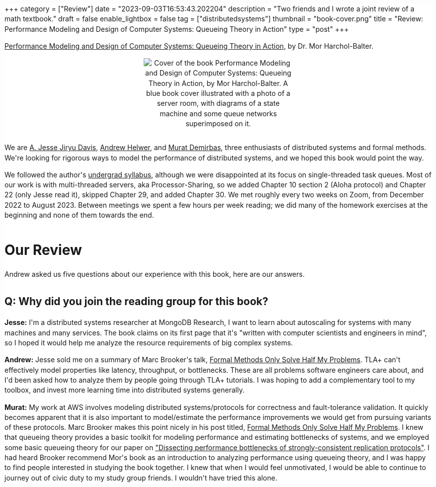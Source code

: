 +++
category = ["Review"]
date = "2023-09-03T16:53:43.202204"
description = "Two friends and I wrote a joint review of a math textbook."
draft = false
enable_lightbox = false
tag = ["distributedsystems"]
thumbnail = "book-cover.png"
title = "Review: Performance Modeling and Design of Computer Systems: Queueing Theory in Action"
type = "post"
+++

[Performance Modeling and Design of Computer Systems: Queueing Theory in Action](https://www.cs.cmu.edu/~harchol/PerformanceModeling/book.html), by Dr. Mor Harchol-Balter.

<div style="text-align: center">
<img src="book-cover.png" style="max-width: 300px; margin-bottom: 1em" alt="Cover of the book Performance Modeling and Design of Computer Systems: Queueing Theory in Action, by Mor Harchol-Balter. A blue book cover illustrated with a photo of a server room, with diagrams of a state machine and some queue networks superimposed on it.">
</div>

We are [A. Jesse Jiryu Davis](https://emptysqua.re), [Andrew Helwer](https://ahelwer.ca/), and [Murat Demirbas](https://muratbuffalo.blogspot.com/), three enthusiasts of distributed systems and formal methods. We're looking for rigorous ways to model the performance of distributed systems, and we hoped this book would point the way.

We followed the author's [undergrad syllabus](http://www.cs.cmu.edu/~harchol/PerformanceModeling/organizationundergrad.html), although we were disappointed at its focus on single-threaded task queues. Most of our work is with multi-threaded servers, aka Processor-Sharing, so we added Chapter 10 section 2 (Aloha protocol) and Chapter 22 (only Jesse read it), skipped Chapter 29, and added Chapter 30. We met roughly every two weeks on Zoom, from December 2022 to August 2023. Between meetings we spent a few hours per week reading; we did many of the homework exercises at the beginning and none of them towards the end.

# Our Review

Andrew asked us five questions about our experience with this book, here are our answers.

## Q: Why did you join the reading group for this book?

**Jesse:** I'm a distributed systems researcher at MongoDB Research, I want to learn about autoscaling for systems with many machines and many services. The book claims on its first page that it's "written with computer scientists and engineers in mind", so I hoped it would help me analyze the resource requirements of big complex systems.

**Andrew:** Jesse sold me on a summary of Marc Brooker's talk, [Formal Methods Only Solve Half My Problems](https://brooker.co.za/blog/2022/06/02/formal.html). TLA+ can't effectively model properties like latency, throughput, or bottlenecks. These are all problems software engineers care about, and I'd been asked how to analyze them by people going through TLA+ tutorials. I was hoping to add a complementary tool to my toolbox, and invest more learning time into distributed systems generally.

**Murat:** My work at AWS involves modeling distributed systems/protocols for correctness and fault-tolerance validation. It quickly becomes apparent that it is also important to model/estimate the performance improvements we would get from pursuing variants of these protocols. Marc Brooker makes this point nicely in his post titled, [Formal Methods Only Solve Half My Problems](https://brooker.co.za/blog/2022/06/02/formal.html). I knew that queueing theory provides a basic toolkit for modeling performance and estimating bottlenecks of systems, and we employed some basic queueing theory for our paper on ["Dissecting performance bottlenecks of strongly-consistent replication protocols"](https://muratbuffalo.blogspot.com/2019/07/dissecting-performance-bottlenecks-of.html). I had heard Brooker recommend Mor's book as an introduction to analyzing performance using queueing theory, and I was happy to find people interested in studying the book together. I knew that when I would feel unmotivated, I would be able to continue to journey out of civic duty to my study group friends. I wouldn't have tried this alone.
